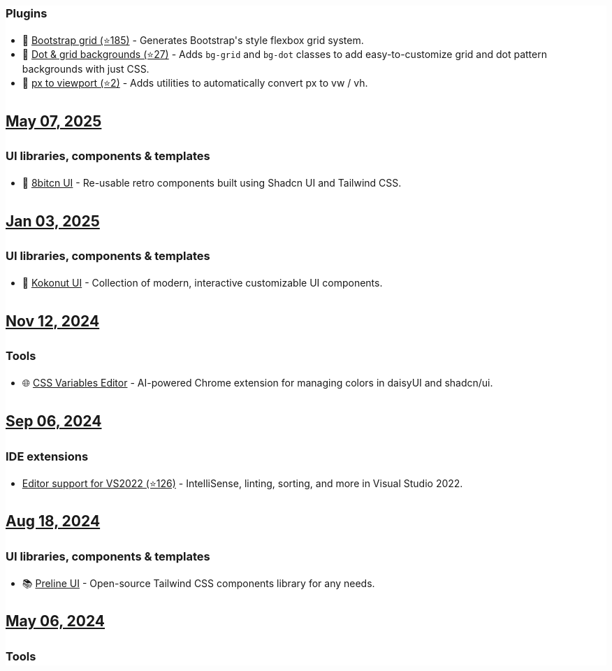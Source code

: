 ### Plugins

*   💼 [Bootstrap grid (⭐185)](https://github.com/karolis-sh/tailwind-bootstrap-grid) - Generates Bootstrap's style flexbox grid system.
*   💼 [Dot & grid backgrounds (⭐27)](https://github.com/TheNaubit/tailwind-dot-grid-backgrounds) - Adds `bg-grid` and `bg-dot` classes to add easy-to-customize grid and dot pattern backgrounds with just CSS.
*   💼 [px to viewport (⭐2)](https://github.com/the-lemonboy/tailwindcss-px-to-viewport) - Adds utilities to automatically convert px to vw / vh.

## [May 07, 2025](/content/2025/05/07/README.md)

### UI libraries, components & templates

*   🧩 [8bitcn UI](https://8bitcn.com) - Re-usable retro components built using Shadcn UI and Tailwind CSS.

## [Jan 03, 2025](/content/2025/01/03/README.md)

### UI libraries, components & templates

*   🧩 [Kokonut UI](https://kokonutui.com/) - Collection of modern, interactive customizable UI components.

## [Nov 12, 2024](/content/2024/11/12/README.md)

### Tools

*   🌐 [CSS Variables Editor](https://www.cssvariables.com) - AI-powered Chrome extension for managing colors in daisyUI and shadcn/ui.

## [Sep 06, 2024](/content/2024/09/06/README.md)

### IDE extensions

*   [Editor support for VS2022 (⭐126)](https://github.com/theron-wang/VS2022-Editor-Support-for-Tailwind-CSS) - IntelliSense, linting, sorting, and more in Visual Studio 2022.

## [Aug 18, 2024](/content/2024/08/18/README.md)

### UI libraries, components & templates

*   📚 [Preline UI](https://preline.co) - Open-source Tailwind CSS components library for any needs.

## [May 06, 2024](/content/2024/05/06/README.md)

### Tools
